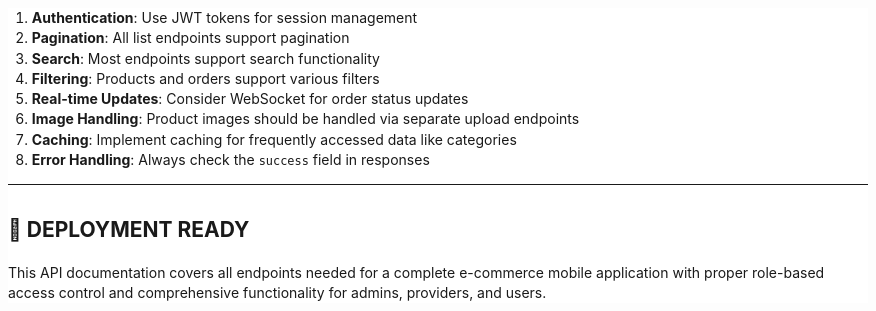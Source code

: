 1. **Authentication**: Use JWT tokens for session management
2. **Pagination**: All list endpoints support pagination
3. **Search**: Most endpoints support search functionality
4. **Filtering**: Products and orders support various filters
5. **Real-time Updates**: Consider WebSocket for order status updates
6. **Image Handling**: Product images should be handled via separate upload endpoints
7. **Caching**: Implement caching for frequently accessed data like categories
8. **Error Handling**: Always check the `success` field in responses

---

## 🚀 DEPLOYMENT READY

This API documentation covers all endpoints needed for a complete e-commerce mobile application with proper role-based access control and comprehensive functionality for admins, providers, and users.
